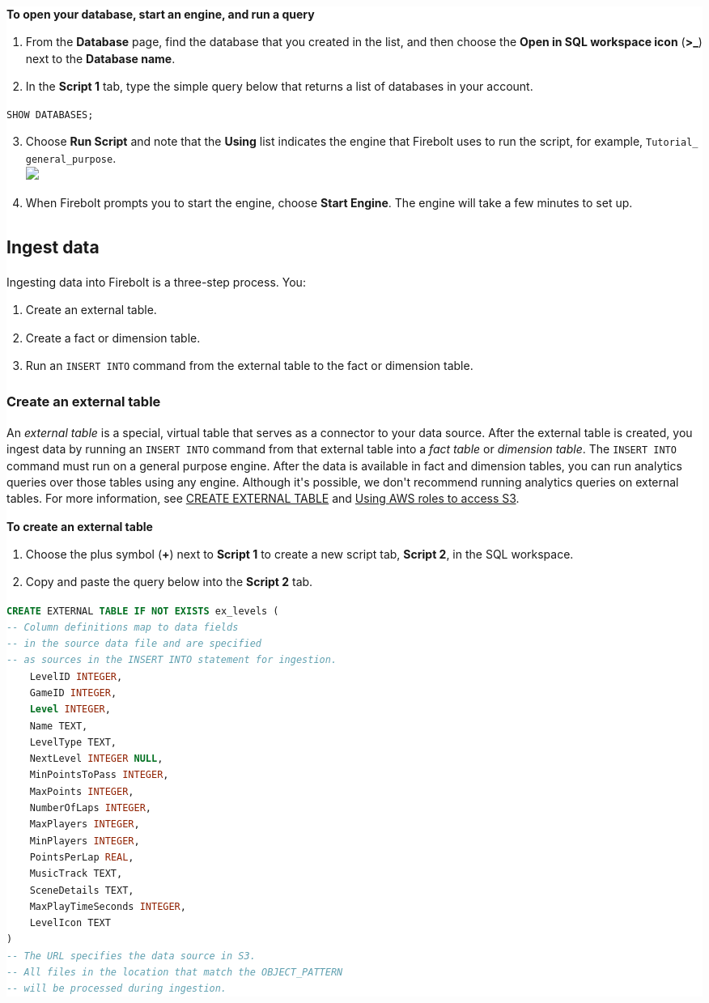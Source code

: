 **To open your database, start an engine, and run a query**
1. From the **Database** page, find the database that you created in the list, and then choose the **Open in SQL workspace icon** (**>_**) next to the **Database name**.  

2. In the **Script 1** tab, type the simple query below that returns a list of databases in your account.  
```sql
SHOW DATABASES;
```  

3. Choose **Run Script** and note that the **Using** list indicates the engine that Firebolt uses to run the script, for example, `Tutorial_general_purpose`.  
![](assets/images/showdb.png)  

4. When Firebolt prompts you to start the engine, choose **Start Engine**. The engine will take a few minutes to set up.

## Ingest data
Ingesting data into Firebolt is a three-step process. You:

1. Create an external table.  

2. Create a fact or dimension table.  

3. Run an `INSERT INTO` command from the external table to the fact or dimension table.

### Create an external table
An *external table* is a special, virtual table that serves as a connector to your data source. After the external table is created, you ingest data by running an `INSERT INTO` command from that external table into a *fact table* or *dimension table*. The `INSERT INTO` command must run on a general purpose engine. After the data is available in fact and dimension tables, you can run analytics queries over those tables using any engine. Although it's possible, we don't recommend running analytics queries on external tables. For more information, see [CREATE EXTERNAL TABLE](/sql-reference/commands/create-external-table.md) and [Using AWS roles to access S3](/loading-data/configuring-aws-role-to-access-amazon-s3.md).

**To create an external table**
1. Choose the plus symbol (**+**) next to **Script 1** to create a new script tab, **Script 2**, in the SQL workspace.

2. Copy and paste the query below into the **Script 2** tab.
```sql
CREATE EXTERNAL TABLE IF NOT EXISTS ex_levels (
-- Column definitions map to data fields
-- in the source data file and are specified
-- as sources in the INSERT INTO statement for ingestion. 
    LevelID INTEGER,
    GameID INTEGER,
    Level INTEGER,
    Name TEXT,
    LevelType TEXT,
    NextLevel INTEGER NULL,
    MinPointsToPass INTEGER,
    MaxPoints INTEGER, 
    NumberOfLaps INTEGER,
    MaxPlayers INTEGER,
    MinPlayers INTEGER,
    PointsPerLap REAL,
    MusicTrack TEXT,
    SceneDetails TEXT,
    MaxPlayTimeSeconds INTEGER,
    LevelIcon TEXT
) 
-- The URL specifies the data source in S3.
-- All files in the location that match the OBJECT_PATTERN
-- will be processed during ingestion.
```